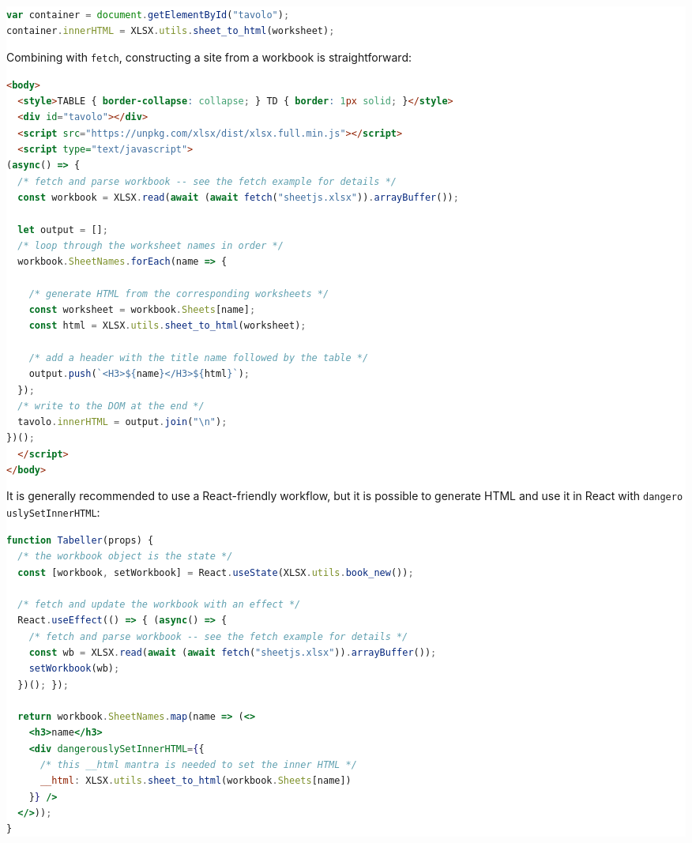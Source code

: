```js
var container = document.getElementById("tavolo");
container.innerHTML = XLSX.utils.sheet_to_html(worksheet);
```

Combining with `fetch`, constructing a site from a workbook is straightforward:


```html
<body>
  <style>TABLE { border-collapse: collapse; } TD { border: 1px solid; }</style>
  <div id="tavolo"></div>
  <script src="https://unpkg.com/xlsx/dist/xlsx.full.min.js"></script>
  <script type="text/javascript">
(async() => {
  /* fetch and parse workbook -- see the fetch example for details */
  const workbook = XLSX.read(await (await fetch("sheetjs.xlsx")).arrayBuffer());

  let output = [];
  /* loop through the worksheet names in order */
  workbook.SheetNames.forEach(name => {

    /* generate HTML from the corresponding worksheets */
    const worksheet = workbook.Sheets[name];
    const html = XLSX.utils.sheet_to_html(worksheet);

    /* add a header with the title name followed by the table */
    output.push(`<H3>${name}</H3>${html}`);
  });
  /* write to the DOM at the end */
  tavolo.innerHTML = output.join("\n");
})();
  </script>
</body>
```



It is generally recommended to use a React-friendly workflow, but it is possible
to generate HTML and use it in React with `dangerouslySetInnerHTML`:

```jsx
function Tabeller(props) {
  /* the workbook object is the state */
  const [workbook, setWorkbook] = React.useState(XLSX.utils.book_new());

  /* fetch and update the workbook with an effect */
  React.useEffect(() => { (async() => {
    /* fetch and parse workbook -- see the fetch example for details */
    const wb = XLSX.read(await (await fetch("sheetjs.xlsx")).arrayBuffer());
    setWorkbook(wb);
  })(); });

  return workbook.SheetNames.map(name => (<>
    <h3>name</h3>
    <div dangerouslySetInnerHTML={{
      /* this __html mantra is needed to set the inner HTML */
      __html: XLSX.utils.sheet_to_html(workbook.Sheets[name])
    }} />
  </>));
}
```
